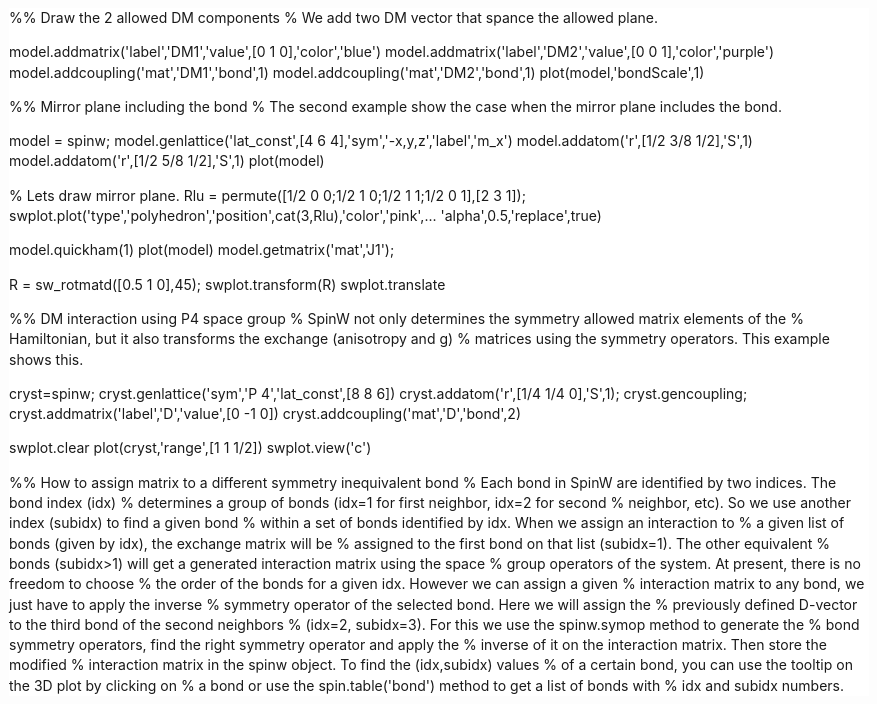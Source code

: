 %% Draw the 2 allowed DM components
% We add two DM vector that spance the allowed plane.

model.addmatrix('label','DM1','value',[0 1 0],'color','blue')
model.addmatrix('label','DM2','value',[0 0 1],'color','purple')
model.addcoupling('mat','DM1','bond',1)
model.addcoupling('mat','DM2','bond',1)
plot(model,'bondScale',1)

%% Mirror plane including the bond
% The second example show the case when the mirror plane includes the bond.

model = spinw;
model.genlattice('lat_const',[4 6 4],'sym','-x,y,z','label','m_x')
model.addatom('r',[1/2 3/8 1/2],'S',1)
model.addatom('r',[1/2 5/8 1/2],'S',1)
plot(model)

% Lets draw mirror plane.
Rlu = permute([1/2 0 0;1/2 1 0;1/2 1 1;1/2 0 1],[2 3 1]);
swplot.plot('type','polyhedron','position',cat(3,Rlu),'color','pink',...
    'alpha',0.5,'replace',true)

model.quickham(1)
plot(model)
model.getmatrix('mat','J1');

R = sw_rotmatd([0.5 1 0],45);
swplot.transform(R)
swplot.translate

%% DM interaction using P4 space group
% SpinW not only determines the symmetry allowed matrix elements of the
% Hamiltonian, but it also transforms the exchange (anisotropy and g)
% matrices using the symmetry operators. This example shows this.

cryst=spinw;
cryst.genlattice('sym','P 4','lat_const',[8 8 6])
cryst.addatom('r',[1/4 1/4 0],'S',1);
cryst.gencoupling;
cryst.addmatrix('label','D','value',[0 -1 0])
cryst.addcoupling('mat','D','bond',2)

swplot.clear
plot(cryst,'range',[1 1 1/2])
swplot.view('c')

%% How to assign matrix to a different symmetry inequivalent bond
% Each bond in SpinW are identified by two indices. The bond index (idx)
% determines a group of bonds (idx=1 for first neighbor, idx=2 for second
% neighbor, etc). So we use another index (subidx) to find a given bond
% within a set of bonds identified by idx. When we assign an interaction to
% a given list of bonds (given by idx), the exchange matrix will be
% assigned to the first bond on that list (subidx=1). The other equivalent
% bonds (subidx>1) will get a generated interaction matrix using the space
% group operators of the system. At present, there is no freedom to choose
% the order of the bonds for a given idx. However we can assign a given
% interaction matrix to any bond, we just have to apply the inverse
% symmetry operator of the selected bond. Here we will assign the
% previously defined D-vector to the third bond of the second neighbors
% (idx=2, subidx=3). For this we use the spinw.symop method to generate the
% bond symmetry operators, find the right symmetry operator and apply the
% inverse of it on the interaction matrix. Then store the modified
% interaction matrix in the spinw object. To find the (idx,subidx) values
% of a certain bond, you can use the tooltip on the 3D plot by clicking on
% a bond or use the spin.table('bond') method to get a list of bonds with
% idx and subidx numbers.
